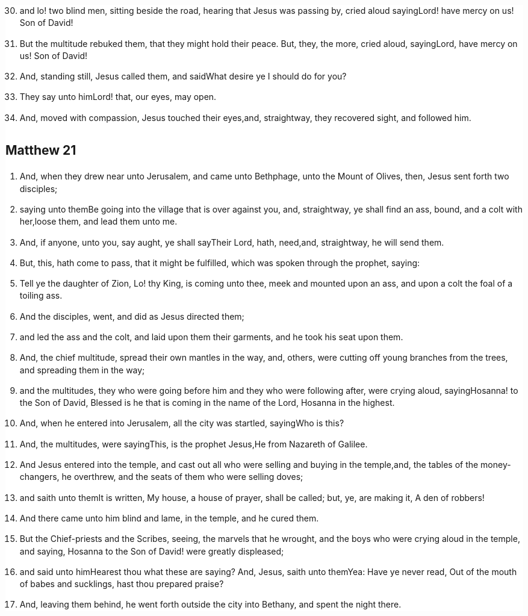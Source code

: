 30. and lo! two blind men, sitting beside the road, hearing that Jesus was passing by, cried aloud sayingLord! have mercy on us! Son of David!

31. But the multitude rebuked them, that they might hold their peace. But, they, the more, cried aloud, sayingLord, have mercy on us! Son of David!

32. And, standing still, Jesus called them, and saidWhat desire ye I should do for you?

33. They say unto himLord! that, our eyes, may open.

34. And, moved with compassion, Jesus touched their eyes,and, straightway, they recovered sight, and followed him.

## Matthew 21

1. And, when they drew near unto Jerusalem, and came unto Bethphage, unto the Mount of Olives, then, Jesus sent forth two disciples;

2. saying unto themBe going into the village that is over against you, and, straightway, ye shall find an ass, bound, and a colt with her,loose them, and lead them unto me.

3. And, if anyone, unto you, say aught, ye shall sayTheir Lord, hath, need,and, straightway, he will send them.

4. But, this, hath come to pass, that it might be fulfilled, which was spoken through the prophet, saying:

5. Tell ye the daughter of Zion, Lo! thy King, is coming unto thee, meek and mounted upon an ass, and upon a colt the foal of a toiling ass.

6. And the disciples, went, and did as Jesus directed them;

7. and led the ass and the colt, and laid upon them their garments, and he took his seat upon them.

8. And, the chief multitude, spread their own mantles in the way, and, others, were cutting off young branches from the trees, and spreading them in the way;

9. and the multitudes, they who were going before him and they who were following after, were crying aloud, sayingHosanna! to the Son of David, Blessed is he that is coming in the name of the Lord, Hosanna in the highest.

10. And, when he entered into Jerusalem, all the city was startled, sayingWho is this?

11. And, the multitudes, were sayingThis, is the prophet Jesus,He from Nazareth of Galilee.

12. And Jesus entered into the temple, and cast out all who were selling and buying in the temple,and, the tables of the money-changers, he overthrew, and the seats of them who were selling doves;

13. and saith unto themIt is written, My house, a house of prayer, shall be called; but, ye, are making it, A den of robbers!

14. And there came unto him blind and lame, in the temple, and he cured them.

15. But the Chief-priests and the Scribes, seeing, the marvels that he wrought, and the boys who were crying aloud in the temple, and saying, Hosanna to the Son of David! were greatly displeased;

16. and said unto himHearest thou what these are saying? And, Jesus, saith unto themYea: Have ye never read, Out of the mouth of babes and sucklings, hast thou prepared praise?

17. And, leaving them behind, he went forth outside the city into Bethany, and spent the night there.
